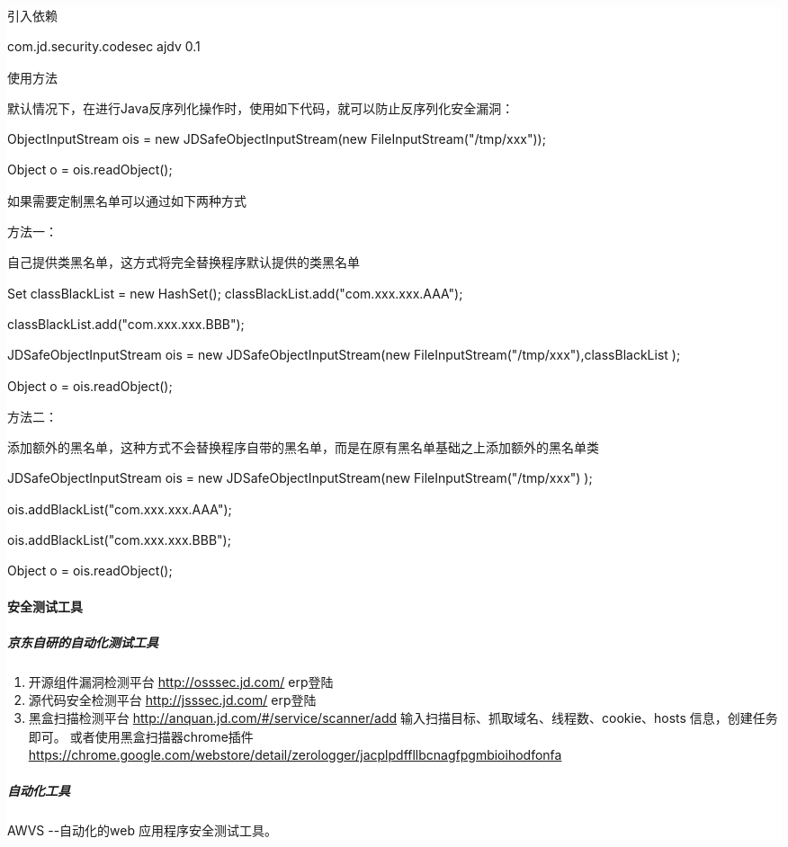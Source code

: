 引入依赖

<dependency>
    <groupId>com.jd.security.codesec</groupId>
    <artifactId>ajdv</artifactId>
    <version>0.1</version>
</dependency>



使用方法

默认情况下，在进行Java反序列化操作时，使用如下代码，就可以防止反序列化安全漏洞：

ObjectInputStream ois = new JDSafeObjectInputStream(new FileInputStream("/tmp/xxx"));

Object o = ois.readObject();



如果需要定制黑名单可以通过如下两种方式

方法一：

自己提供类黑名单，这方式将完全替换程序默认提供的类黑名单

Set<String> classBlackList = new HashSet<String>();
classBlackList.add("com.xxx.xxx.AAA");

classBlackList.add("com.xxx.xxx.BBB");

JDSafeObjectInputStream ois = new JDSafeObjectInputStream(new FileInputStream("/tmp/xxx"),classBlackList );

Object o = ois.readObject();



方法二：

添加额外的黑名单，这种方式不会替换程序自带的黑名单，而是在原有黑名单基础之上添加额外的黑名单类

JDSafeObjectInputStream ois = new JDSafeObjectInputStream(new FileInputStream("/tmp/xxx") );

ois.addBlackList("com.xxx.xxx.AAA");

ois.addBlackList("com.xxx.xxx.BBB");

Object o = ois.readObject();




#### 安全测试工具
##### 京东自研的自动化测试工具
1. 开源组件漏洞检测平台 http://osssec.jd.com/   erp登陆
2. 源代码安全检测平台   http://jsssec.jd.com/  erp登陆
3. 黑盒扫描检测平台 http://anquan.jd.com/#/service/scanner/add
输入扫描目标、抓取域名、线程数、cookie、hosts 信息，创建任务即可。 
或者使用黑盒扫描器chrome插件
https://chrome.google.com/webstore/detail/zerologger/jacplpdffllbcnagfpgmbioihodfonfa

##### 自动化工具
AWVS --自动化的web 应用程序安全测试工具。
